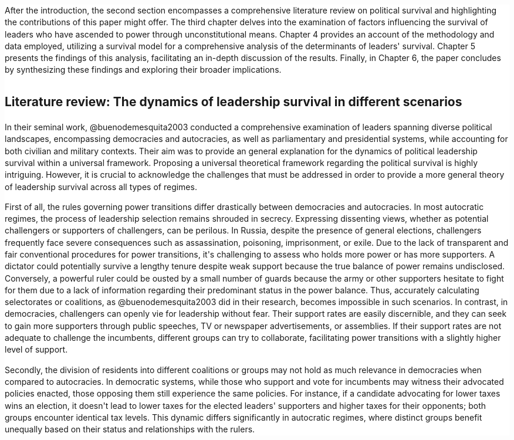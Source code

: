 After the introduction, the second section encompasses a comprehensive literature review on political survival and highlighting the contributions of this paper might offer.
The third chapter delves into the examination of factors influencing the survival of leaders who have ascended to power through unconstitutional means.
Chapter 4 provides an account of the methodology and data employed, utilizing a survival model for a comprehensive analysis of the determinants of leaders' survival.
Chapter 5 presents the findings of this analysis, facilitating an in-depth discussion of the results.
Finally, in Chapter 6, the paper concludes by synthesizing these findings and exploring their broader implications.

## Literature review: The dynamics of leadership survival in different scenarios

In their seminal work, @buenodemesquita2003 conducted a comprehensive examination of leaders spanning diverse political landscapes, encompassing democracies and autocracies, as well as parliamentary and presidential systems, while accounting for both civilian and military contexts.
Their aim was to provide an general explanation for the dynamics of political leadership survival within a universal framework.
Proposing a universal theoretical framework regarding the political survival is highly intriguing.
However, it is crucial to acknowledge the challenges that must be addressed in order to provide a more general theory of leadership survival across all types of regimes.

First of all, the rules governing power transitions differ drastically between democracies and autocracies.
In most autocratic regimes, the process of leadership selection remains shrouded in secrecy.
Expressing dissenting views, whether as potential challengers or supporters of challengers, can be perilous.
In Russia, despite the presence of general elections, challengers frequently face severe consequences such as assassination, poisoning, imprisonment, or exile.
Due to the lack of transparent and fair conventional procedures for power transitions, it's challenging to assess who holds more power or has more supporters.
A dictator could potentially survive a lengthy tenure despite weak support because the true balance of power remains undisclosed.
Conversely, a powerful ruler could be ousted by a small number of guards because the army or other supporters hesitate to fight for them due to a lack of information regarding their predominant status in the power balance.
Thus, accurately calculating selectorates or coalitions, as @buenodemesquita2003 did in their research, becomes impossible in such scenarios.
In contrast, in democracies, challengers can openly vie for leadership without fear.
Their support rates are easily discernible, and they can seek to gain more supporters through public speeches, TV or newspaper advertisements, or assemblies.
If their support rates are not adequate to challenge the incumbents, different groups can try to collaborate, facilitating power transitions with a slightly higher level of support.

Secondly, the division of residents into different coalitions or groups may not hold as much relevance in democracies when compared to autocracies.
In democratic systems, while those who support and vote for incumbents may witness their advocated policies enacted, those opposing them still experience the same policies.
For instance, if a candidate advocating for lower taxes wins an election, it doesn't lead to lower taxes for the elected leaders' supporters and higher taxes for their opponents; both groups encounter identical tax levels.
This dynamic differs significantly in autocratic regimes, where distinct groups benefit unequally based on their status and relationships with the rulers.
